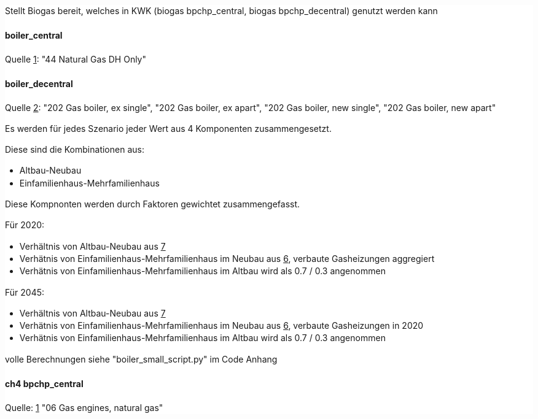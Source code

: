 Stellt Biogas bereit, welches in KWK (biogas bpchp_central, biogas
bpchp_decentral) genutzt werden kann

#### boiler_central

Quelle [1](https://ens.dk/en/our-services/projections-and-models/technology-data/technology-data-generation-electricity-and):
"44 Natural Gas DH Only"

#### boiler_decentral

Quelle [2](https://ens.dk/en/our-services/projections-and-models/technology-data/technology-data-individual-heating-plants):
"202 Gas boiler, ex single", "202 Gas boiler, ex apart", "202 Gas boiler, new
single",
"202 Gas boiler, new apart"

Es werden für jedes Szenario jeder Wert aus 4 Komponenten zusammengesetzt.

Diese sind die Kombinationen aus:

- Altbau-Neubau
- Einfamilienhaus-Mehrfamilienhaus

Diese Kompnonten werden durch Faktoren gewichtet zusammengefasst.

Für 2020:

- Verhältnis von Altbau-Neubau
  aus [7](https://de.statista.com/statistik/daten/studie/202207/umfrage/struktur-des-wohnungsbaus-nach-art-der-bauleistung-in-deutschland/)
- Verhätnis von Einfamilienhaus-Mehrfamilienhaus im Neubau
  aus [6](https://genesis.sachsen-anhalt.de/genesis//online?operation=table&code=31121-0006&bypass=true&levelindex=0&levelid=1682324189765#abreadcrumb),
  verbaute Gasheizungen aggregiert
- Verhätnis von Einfamilienhaus-Mehrfamilienhaus im Altbau wird als 0.7 / 0.3
  angenommen

Für 2045:

- Verhältnis von Altbau-Neubau
  aus [7](https://de.statista.com/statistik/daten/studie/202207/umfrage/struktur-des-wohnungsbaus-nach-art-der-bauleistung-in-deutschland/)
- Verhätnis von Einfamilienhaus-Mehrfamilienhaus im Neubau
  aus [6](https://genesis.sachsen-anhalt.de/genesis//online?operation=table&code=31121-0006&bypass=true&levelindex=0&levelid=1682324189765#abreadcrumb),
  verbaute Gasheizungen in 2020
- Verhätnis von Einfamilienhaus-Mehrfamilienhaus im Altbau wird als 0.7 / 0.3
  angenommen

volle Berechnungen siehe "boiler_small_script.py" im Code Anhang

#### ch4 bpchp_central

Quelle: [1](https://ens.dk/en/our-services/projections-and-models/technology-data/technology-data-generation-electricity-and)
"06 Gas engines, natural gas"
